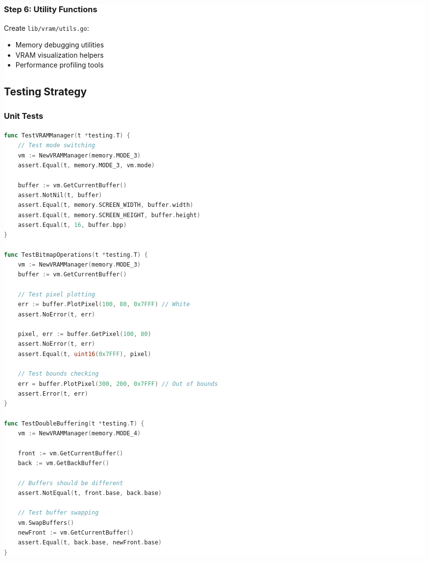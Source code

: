 ### Step 6: Utility Functions
Create `lib/vram/utils.go`:
- Memory debugging utilities
- VRAM visualization helpers
- Performance profiling tools

## Testing Strategy

### Unit Tests
```go
func TestVRAMManager(t *testing.T) {
    // Test mode switching
    vm := NewVRAMManager(memory.MODE_3)
    assert.Equal(t, memory.MODE_3, vm.mode)
    
    buffer := vm.GetCurrentBuffer()
    assert.NotNil(t, buffer)
    assert.Equal(t, memory.SCREEN_WIDTH, buffer.width)
    assert.Equal(t, memory.SCREEN_HEIGHT, buffer.height)
    assert.Equal(t, 16, buffer.bpp)
}

func TestBitmapOperations(t *testing.T) {
    vm := NewVRAMManager(memory.MODE_3)
    buffer := vm.GetCurrentBuffer()
    
    // Test pixel plotting
    err := buffer.PlotPixel(100, 80, 0x7FFF) // White
    assert.NoError(t, err)
    
    pixel, err := buffer.GetPixel(100, 80)
    assert.NoError(t, err)
    assert.Equal(t, uint16(0x7FFF), pixel)
    
    // Test bounds checking
    err = buffer.PlotPixel(300, 200, 0x7FFF) // Out of bounds
    assert.Error(t, err)
}

func TestDoubleBuffering(t *testing.T) {
    vm := NewVRAMManager(memory.MODE_4)
    
    front := vm.GetCurrentBuffer()
    back := vm.GetBackBuffer()
    
    // Buffers should be different
    assert.NotEqual(t, front.base, back.base)
    
    // Test buffer swapping
    vm.SwapBuffers()
    newFront := vm.GetCurrentBuffer()
    assert.Equal(t, back.base, newFront.base)
}
```
